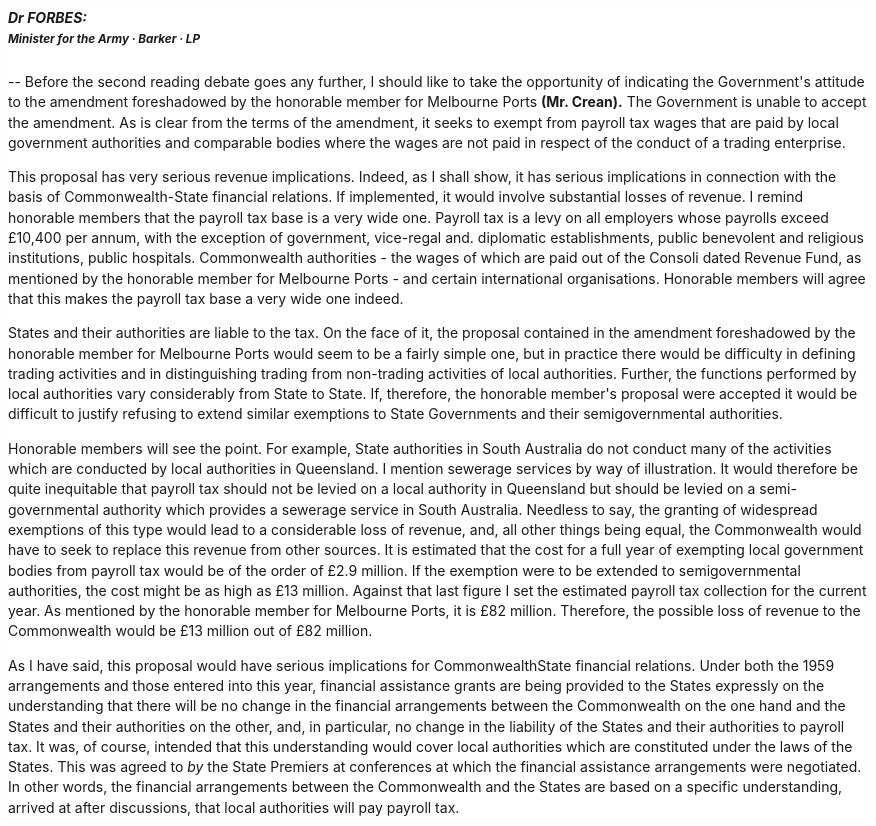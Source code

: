 ##### Dr FORBES:<br><small class="text-muted">Minister for the Army &middot; Barker &middot; LP</small>

--  Before the second reading debate goes any further, I should like to take the opportunity of indicating the Government's attitude to the amendment foreshadowed by the honorable member for Melbourne Ports  **(Mr. Crean).**  The Government is unable to accept the amendment. As is clear from the terms of the amendment, it seeks to exempt from payroll tax wages that are paid by local government authorities and comparable bodies where the wages are not paid in respect of the conduct of a trading enterprise. 

This proposal has very serious revenue implications. Indeed, as I shall show, it has serious implications in connection with the basis of Commonwealth-State financial relations. If implemented, it would involve substantial losses of revenue. I remind honorable members that the payroll tax base is a very wide one. Payroll tax is a levy on all employers whose payrolls exceed £10,400 per annum, with the exception of government, vice-regal and. diplomatic establishments, public benevolent and religious institutions, public hospitals. Commonwealth authorities - the wages of which are paid out of the Consoli dated Revenue Fund, as mentioned by the honorable member for Melbourne Ports - and certain international organisations. Honorable members will agree that this makes the payroll tax base a very wide one indeed. 

States and their authorities are liable to the tax. On the face of it, the proposal contained in the amendment foreshadowed by the honorable member for Melbourne Ports would seem to be a fairly simple one, but in practice there would be difficulty in defining trading activities and in distinguishing trading from non-trading activities of local authorities. Further, the functions performed by local authorities vary considerably from State to State. If, therefore, the honorable member's proposal were accepted it would be difficult to justify refusing to extend similar exemptions to State Governments and their semigovernmental authorities. 

Honorable members will see the point. For example, State authorities in South Australia do not conduct many of the activities which are conducted by local authorities in Queensland. I mention sewerage services by way of illustration. It would therefore be quite inequitable that payroll tax should not be levied on a local authority in Queensland but should be levied on a semi-governmental authority which provides a sewerage service in South Australia. Needless to say, the granting of widespread exemptions of this type would lead to a considerable loss of revenue, and, all other things being equal, the Commonwealth would have to seek to replace this revenue from other sources. It is estimated that the cost for a full year of exempting local government bodies from payroll tax would be of the order of £2.9 million. If the exemption were to be extended to semigovernmental authorities, the cost might be as high as £13 million. Against that last figure I set the estimated payroll tax collection for the current year. As mentioned by the honorable member for Melbourne Ports, it is £82 million. Therefore, the possible loss of revenue to the Commonwealth would be £13 million out of £82 million. 

As I have said, this proposal would have serious implications for CommonwealthState financial relations. Under both the 1959 arrangements and those entered into this year, financial assistance grants are being provided to the States expressly on the understanding that there will be no change in the financial arrangements between the Commonwealth on the one hand and the States and their authorities on the other, and, in particular, no change in the liability of the States and their authorities to payroll tax. It was, of course, intended that this understanding would cover local authorities which are constituted under the laws of the States. This was agreed to  *by*  the State Premiers at conferences at which the financial assistance arrangements were negotiated. In other words, the financial arrangements between the Commonwealth and the States are based on a specific understanding, arrived at after discussions, that local authorities will pay payroll tax. 
